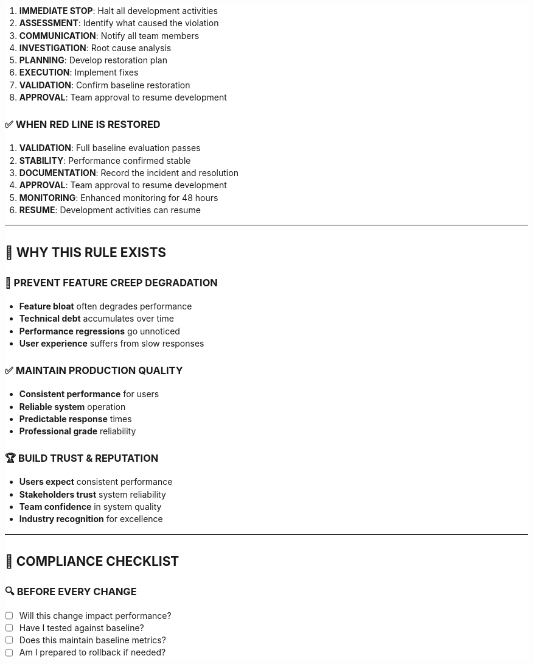 1. **IMMEDIATE STOP**: Halt all development activities
2. **ASSESSMENT**: Identify what caused the violation
3. **COMMUNICATION**: Notify all team members
4. **INVESTIGATION**: Root cause analysis
5. **PLANNING**: Develop restoration plan
6. **EXECUTION**: Implement fixes
7. **VALIDATION**: Confirm baseline restoration
8. **APPROVAL**: Team approval to resume development

### **✅ WHEN RED LINE IS RESTORED**

1. **VALIDATION**: Full baseline evaluation passes
2. **STABILITY**: Performance confirmed stable
3. **DOCUMENTATION**: Record the incident and resolution
4. **APPROVAL**: Team approval to resume development
5. **MONITORING**: Enhanced monitoring for 48 hours
6. **RESUME**: Development activities can resume

---

## 🎯 **WHY THIS RULE EXISTS**

### **🚫 PREVENT FEATURE CREEP DEGRADATION**
- **Feature bloat** often degrades performance
- **Technical debt** accumulates over time
- **Performance regressions** go unnoticed
- **User experience** suffers from slow responses

### **✅ MAINTAIN PRODUCTION QUALITY**
- **Consistent performance** for users
- **Reliable system** operation
- **Predictable response** times
- **Professional grade** reliability

### **🏆 BUILD TRUST & REPUTATION**
- **Users expect** consistent performance
- **Stakeholders trust** system reliability
- **Team confidence** in system quality
- **Industry recognition** for excellence

---

## 📝 **COMPLIANCE CHECKLIST**

### **🔍 BEFORE EVERY CHANGE**
- [ ] Will this change impact performance?
- [ ] Have I tested against baseline?
- [ ] Does this maintain baseline metrics?
- [ ] Am I prepared to rollback if needed?
